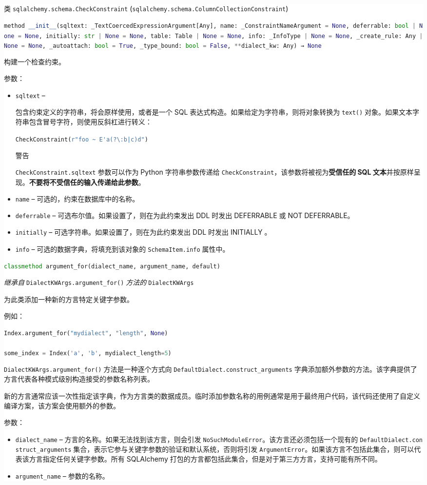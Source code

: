 类 `sqlalchemy.schema.CheckConstraint` (`sqlalchemy.schema.ColumnCollectionConstraint`)

```py
method __init__(sqltext: _TextCoercedExpressionArgument[Any], name: _ConstraintNameArgument = None, deferrable: bool | None = None, initially: str | None = None, table: Table | None = None, info: _InfoType | None = None, _create_rule: Any | None = None, _autoattach: bool = True, _type_bound: bool = False, **dialect_kw: Any) → None
```

构建一个检查约束。

参数：

+   `sqltext` –

    包含约束定义的字符串，将会原样使用，或者是一个 SQL 表达式构造。如果给定为字符串，则将对象转换为 `text()` 对象。如果文本字符串包含冒号字符，则使用反斜杠进行转义：

    ```py
    CheckConstraint(r"foo ~ E'a(?\:b|c)d")
    ```

    警告

    `CheckConstraint.sqltext` 参数可以作为 Python 字符串参数传递给 `CheckConstraint`，该参数将被视为**受信任的 SQL 文本**并按原样呈现。**不要将不受信任的输入传递给此参数**。

+   `name` – 可选的，约束在数据库中的名称。

+   `deferrable` – 可选布尔值。如果设置了，则在为此约束发出 DDL 时发出 DEFERRABLE 或 NOT DEFERRABLE。

+   `initially` – 可选字符串。如果设置了，则在为此约束发出 DDL 时发出 INITIALLY <value>。

+   `info` – 可选的数据字典，将填充到该对象的 `SchemaItem.info` 属性中。

```py
classmethod argument_for(dialect_name, argument_name, default)
```

*继承自* `DialectKWArgs.argument_for()` *方法的* `DialectKWArgs`

为此类添加一种新的方言特定关键字参数。

例如：

```py
Index.argument_for("mydialect", "length", None)

some_index = Index('a', 'b', mydialect_length=5)
```

`DialectKWArgs.argument_for()` 方法是一种逐个方式向 `DefaultDialect.construct_arguments` 字典添加额外参数的方法。该字典提供了方言代表各种模式级别构造接受的参数名称列表。

新的方言通常应该一次性指定该字典，作为方言类的数据成员。临时添加参数名称的用例通常是用于最终用户代码，该代码还使用了自定义编译方案，该方案会使用额外的参数。

参数：

+   `dialect_name` – 方言的名称。如果无法找到该方言，则会引发 `NoSuchModuleError`。该方言还必须包括一个现有的 `DefaultDialect.construct_arguments` 集合，表示它参与关键字参数的验证和默认系统，否则将引发 `ArgumentError`。如果该方言不包括此集合，则可以代表该方言指定任何关键字参数。所有 SQLAlchemy 打包的方言都包括此集合，但是对于第三方方言，支持可能有所不同。

+   `argument_name` – 参数的名称。
